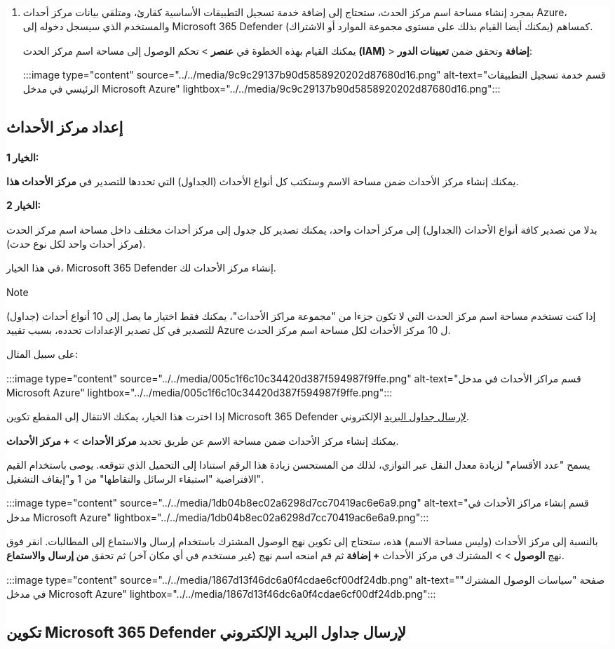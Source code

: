 1. بمجرد إنشاء مساحة اسم مركز الحدث، ستحتاج إلى إضافة خدمة تسجيل التطبيقات الأساسية كقارئ، ومتلقي بيانات مركز أحداث Azure، والمستخدم الذي سيسجل دخوله إلى Microsoft 365 Defender كمساهم (يمكنك أيضا القيام بذلك على مستوى مجموعة الموارد أو الاشتراك).

    يمكنك القيام بهذه الخطوة في **عنصر** \> تحكم الوصول إلى مساحة اسم مركز الحدث **(IAM)** \> **إضافة** وتحقق ضمن **تعيينات الدور**:

    :::image type="content" source="../../media/9c9c29137b90d5858920202d87680d16.png" alt-text="قسم خدمة تسجيل التطبيقات الرئيسي في مدخل Microsoft Azure" lightbox="../../media/9c9c29137b90d5858920202d87680d16.png":::

## <a name="set-up-event-hub"></a>إعداد مركز الأحداث

**الخيار 1:**

يمكنك إنشاء مركز الأحداث ضمن مساحة الاسم وستكتب كل أنواع  الأحداث (الجداول) التي تحددها للتصدير في **مركز الأحداث هذا**.

**الخيار 2:**

بدلا من تصدير كافة أنواع الأحداث (الجداول) إلى مركز أحداث واحد، يمكنك تصدير كل جدول إلى مركز أحداث مختلف داخل مساحة اسم مركز الحدث (مركز أحداث واحد لكل نوع حدث).

في هذا الخيار، Microsoft 365 Defender إنشاء مركز الأحداث لك.

> [!NOTE]
> إذا كنت تستخدم مساحة اسم مركز الحدث التي لا تكون جزءا  من "مجموعة مراكز الأحداث"، يمكنك فقط اختيار ما يصل إلى 10 أنواع أحداث (جداول) للتصدير في كل تصدير الإعدادات تحدده، بسبب تقييد Azure ل 10 مركز الأحداث لكل مساحة اسم مركز الحدث.

على سبيل المثال:

:::image type="content" source="../../media/005c1f6c10c34420d387f594987f9ffe.png" alt-text="قسم مراكز الأحداث في مدخل Microsoft Azure" lightbox="../../media/005c1f6c10c34420d387f594987f9ffe.png":::

إذا اخترت هذا الخيار، يمكنك الانتقال إلى المقطع تكوين Microsoft 365 Defender [لإرسال جداول البريد](#configure-microsoft-365-defender-to-send-email-tables) الإلكتروني.

يمكنك إنشاء مركز الأحداث ضمن مساحة الاسم عن طريق تحديد **مركز الأحداث** \> **+ مركز الأحداث**.

يسمح "عدد الأقسام" لزيادة معدل النقل عبر التوازي، لذلك من المستحسن زيادة هذا الرقم استنادا إلى التحميل الذي تتوقعه. يوصى باستخدام القيم الافتراضية "استبقاء الرسائل والتقاطها" من 1 و"إيقاف التشغيل".

:::image type="content" source="../../media/1db04b8ec02a6298d7cc70419ac6e6a9.png" alt-text="قسم إنشاء مراكز الأحداث في مدخل Microsoft Azure" lightbox="../../media/1db04b8ec02a6298d7cc70419ac6e6a9.png":::
 

بالنسبة إلى مركز الأحداث (وليس مساحة الاسم) هذه، ستحتاج إلى تكوين نهج الوصول المشترك باستخدام إرسال والاستماع إلى المطالبات. انقر فوق نهج **الوصول** \>  \> المشترك في مركز الأحداث **+ إضافة** ثم قم امنحه اسم نهج (غير مستخدم في أي مكان آخر) ثم تحقق **من إرسال** **والاستماع**.

:::image type="content" source="../../media/1867d13f46dc6a0f4cdae6cf00df24db.png" alt-text="صفحة &quot;سياسات الوصول المشترك&quot; في مدخل Microsoft Azure" lightbox="../../media/1867d13f46dc6a0f4cdae6cf00df24db.png":::

## <a name="configure-microsoft-365-defender-to-send-email-tables"></a>تكوين Microsoft 365 Defender لإرسال جداول البريد الإلكتروني
